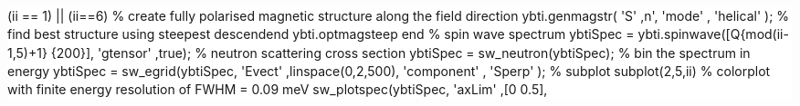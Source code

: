   (ii == 1) || (ii==6)
   <span class="comment">
    % create fully polarised magnetic structure along the field direction
   </span>
   ybti.genmagstr(
   <span class="string">
    'S'
   </span>
   ,n',
   <span class="string">
    'mode'
   </span>
   ,
   <span class="string">
    'helical'
   </span>
   );
   <span class="comment">
    % find best structure using steepest descendend
   </span>
   ybti.optmagsteep
   <span class="keyword">
    end
   </span>
   <span class="comment">
    % spin wave spectrum
   </span>
   ybtiSpec = ybti.spinwave([Q{mod(ii-1,5)+1} {200}],
   <span class="string">
    'gtensor'
   </span>
   ,true);
   <span class="comment">
    % neutron scattering cross section
   </span>
   ybtiSpec = sw_neutron(ybtiSpec);
   <span class="comment">
    % bin the spectrum in energy
   </span>
   ybtiSpec = sw_egrid(ybtiSpec,
   <span class="string">
    'Evect'
   </span>
   ,linspace(0,2,500),
   <span class="string">
    'component'
   </span>
   ,
   <span class="string">
    'Sperp'
   </span>
   );
   <span class="comment">
    % subplot
   </span>
   subplot(2,5,ii)
   <span class="comment">
    % colorplot with finite energy resolution of FWHM = 0.09 meV
   </span>
   sw_plotspec(ybtiSpec,
   <span class="string">
    'axLim'
   </span>
   ,[0 0.5],